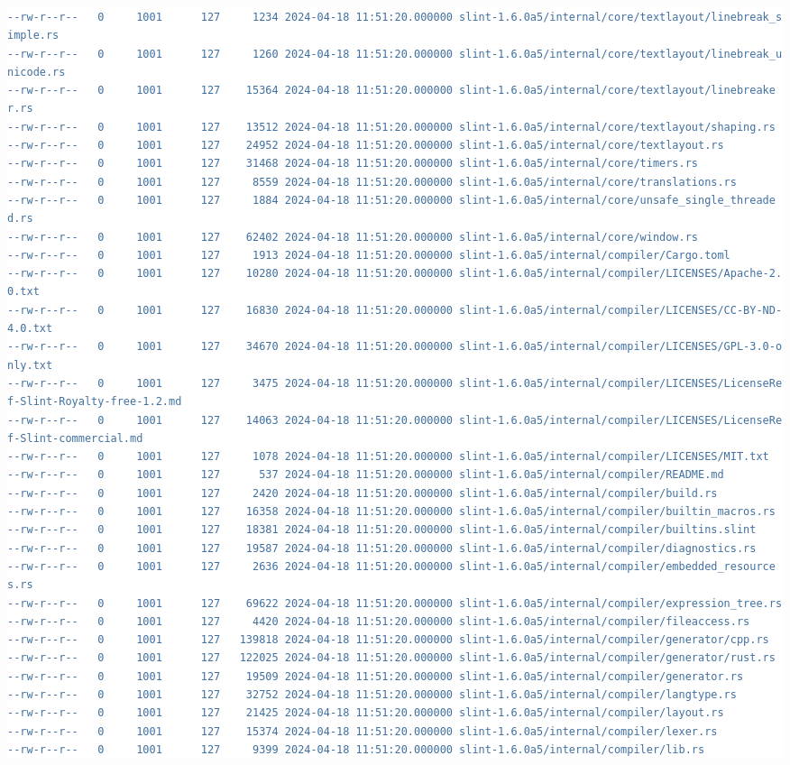 ```diff
--rw-r--r--   0     1001      127     1234 2024-04-18 11:51:20.000000 slint-1.6.0a5/internal/core/textlayout/linebreak_simple.rs
--rw-r--r--   0     1001      127     1260 2024-04-18 11:51:20.000000 slint-1.6.0a5/internal/core/textlayout/linebreak_unicode.rs
--rw-r--r--   0     1001      127    15364 2024-04-18 11:51:20.000000 slint-1.6.0a5/internal/core/textlayout/linebreaker.rs
--rw-r--r--   0     1001      127    13512 2024-04-18 11:51:20.000000 slint-1.6.0a5/internal/core/textlayout/shaping.rs
--rw-r--r--   0     1001      127    24952 2024-04-18 11:51:20.000000 slint-1.6.0a5/internal/core/textlayout.rs
--rw-r--r--   0     1001      127    31468 2024-04-18 11:51:20.000000 slint-1.6.0a5/internal/core/timers.rs
--rw-r--r--   0     1001      127     8559 2024-04-18 11:51:20.000000 slint-1.6.0a5/internal/core/translations.rs
--rw-r--r--   0     1001      127     1884 2024-04-18 11:51:20.000000 slint-1.6.0a5/internal/core/unsafe_single_threaded.rs
--rw-r--r--   0     1001      127    62402 2024-04-18 11:51:20.000000 slint-1.6.0a5/internal/core/window.rs
--rw-r--r--   0     1001      127     1913 2024-04-18 11:51:20.000000 slint-1.6.0a5/internal/compiler/Cargo.toml
--rw-r--r--   0     1001      127    10280 2024-04-18 11:51:20.000000 slint-1.6.0a5/internal/compiler/LICENSES/Apache-2.0.txt
--rw-r--r--   0     1001      127    16830 2024-04-18 11:51:20.000000 slint-1.6.0a5/internal/compiler/LICENSES/CC-BY-ND-4.0.txt
--rw-r--r--   0     1001      127    34670 2024-04-18 11:51:20.000000 slint-1.6.0a5/internal/compiler/LICENSES/GPL-3.0-only.txt
--rw-r--r--   0     1001      127     3475 2024-04-18 11:51:20.000000 slint-1.6.0a5/internal/compiler/LICENSES/LicenseRef-Slint-Royalty-free-1.2.md
--rw-r--r--   0     1001      127    14063 2024-04-18 11:51:20.000000 slint-1.6.0a5/internal/compiler/LICENSES/LicenseRef-Slint-commercial.md
--rw-r--r--   0     1001      127     1078 2024-04-18 11:51:20.000000 slint-1.6.0a5/internal/compiler/LICENSES/MIT.txt
--rw-r--r--   0     1001      127      537 2024-04-18 11:51:20.000000 slint-1.6.0a5/internal/compiler/README.md
--rw-r--r--   0     1001      127     2420 2024-04-18 11:51:20.000000 slint-1.6.0a5/internal/compiler/build.rs
--rw-r--r--   0     1001      127    16358 2024-04-18 11:51:20.000000 slint-1.6.0a5/internal/compiler/builtin_macros.rs
--rw-r--r--   0     1001      127    18381 2024-04-18 11:51:20.000000 slint-1.6.0a5/internal/compiler/builtins.slint
--rw-r--r--   0     1001      127    19587 2024-04-18 11:51:20.000000 slint-1.6.0a5/internal/compiler/diagnostics.rs
--rw-r--r--   0     1001      127     2636 2024-04-18 11:51:20.000000 slint-1.6.0a5/internal/compiler/embedded_resources.rs
--rw-r--r--   0     1001      127    69622 2024-04-18 11:51:20.000000 slint-1.6.0a5/internal/compiler/expression_tree.rs
--rw-r--r--   0     1001      127     4420 2024-04-18 11:51:20.000000 slint-1.6.0a5/internal/compiler/fileaccess.rs
--rw-r--r--   0     1001      127   139818 2024-04-18 11:51:20.000000 slint-1.6.0a5/internal/compiler/generator/cpp.rs
--rw-r--r--   0     1001      127   122025 2024-04-18 11:51:20.000000 slint-1.6.0a5/internal/compiler/generator/rust.rs
--rw-r--r--   0     1001      127    19509 2024-04-18 11:51:20.000000 slint-1.6.0a5/internal/compiler/generator.rs
--rw-r--r--   0     1001      127    32752 2024-04-18 11:51:20.000000 slint-1.6.0a5/internal/compiler/langtype.rs
--rw-r--r--   0     1001      127    21425 2024-04-18 11:51:20.000000 slint-1.6.0a5/internal/compiler/layout.rs
--rw-r--r--   0     1001      127    15374 2024-04-18 11:51:20.000000 slint-1.6.0a5/internal/compiler/lexer.rs
--rw-r--r--   0     1001      127     9399 2024-04-18 11:51:20.000000 slint-1.6.0a5/internal/compiler/lib.rs
```